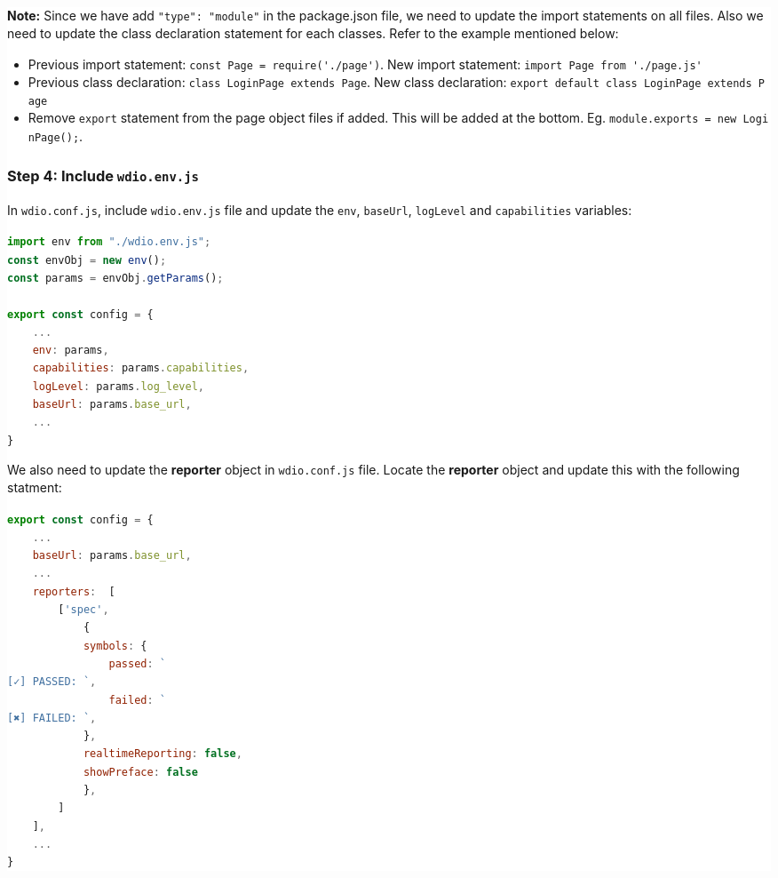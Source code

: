 **Note:** Since we have add `"type": "module"` in the package.json file, we need to update the import statements on all files. Also we need to update the class declaration statement for each classes. Refer to the example mentioned below:

- Previous import statement: `const Page = require('./page')`. New import statement: `import Page from './page.js'`
- Previous class declaration: `class LoginPage extends Page`. New class declaration: `export default class LoginPage extends Page`
- Remove `export` statement from the page object files if added. This will be added at the bottom. Eg. `module.exports = new LoginPage();`.

### Step 4: Include `wdio.env.js`

In `wdio.conf.js`, include `wdio.env.js` file and update the `env`, `baseUrl`, `logLevel` and `capabilities` variables:

```js
import env from "./wdio.env.js";
const envObj = new env();
const params = envObj.getParams();

export const config = {
    ...
    env: params,
    capabilities: params.capabilities,
    logLevel: params.log_level,
    baseUrl: params.base_url,
    ...
}

```

We also need to update the **reporter** object in `wdio.conf.js` file. Locate the **reporter** object and update this with the following statment:

```js
export const config = {
    ...
    baseUrl: params.base_url,
    ...
    reporters:  [     
        ['spec',
            {
            symbols: {
                passed: `
[✓] PASSED: `,
                failed: `
[✖] FAILED: `,
            },
            realtimeReporting: false,
            showPreface: false
            },
        ]
    ],
    ...
}
```
